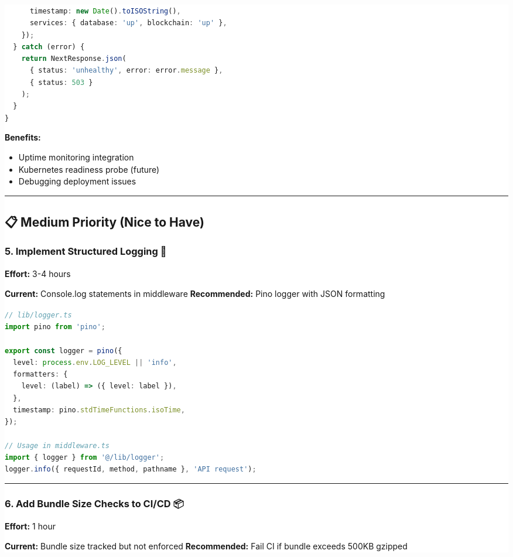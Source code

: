 ```typescript
      timestamp: new Date().toISOString(),
      services: { database: 'up', blockchain: 'up' },
    });
  } catch (error) {
    return NextResponse.json(
      { status: 'unhealthy', error: error.message },
      { status: 503 }
    );
  }
}
```

**Benefits:**
- Uptime monitoring integration
- Kubernetes readiness probe (future)
- Debugging deployment issues

---

## 📋 Medium Priority (Nice to Have)

### 5. **Implement Structured Logging** 📝

**Effort:** 3-4 hours

**Current:** Console.log statements in middleware
**Recommended:** Pino logger with JSON formatting

```typescript
// lib/logger.ts
import pino from 'pino';

export const logger = pino({
  level: process.env.LOG_LEVEL || 'info',
  formatters: {
    level: (label) => ({ level: label }),
  },
  timestamp: pino.stdTimeFunctions.isoTime,
});

// Usage in middleware.ts
import { logger } from '@/lib/logger';
logger.info({ requestId, method, pathname }, 'API request');
```

---

### 6. **Add Bundle Size Checks to CI/CD** 📦

**Effort:** 1 hour

**Current:** Bundle size tracked but not enforced
**Recommended:** Fail CI if bundle exceeds 500KB gzipped
